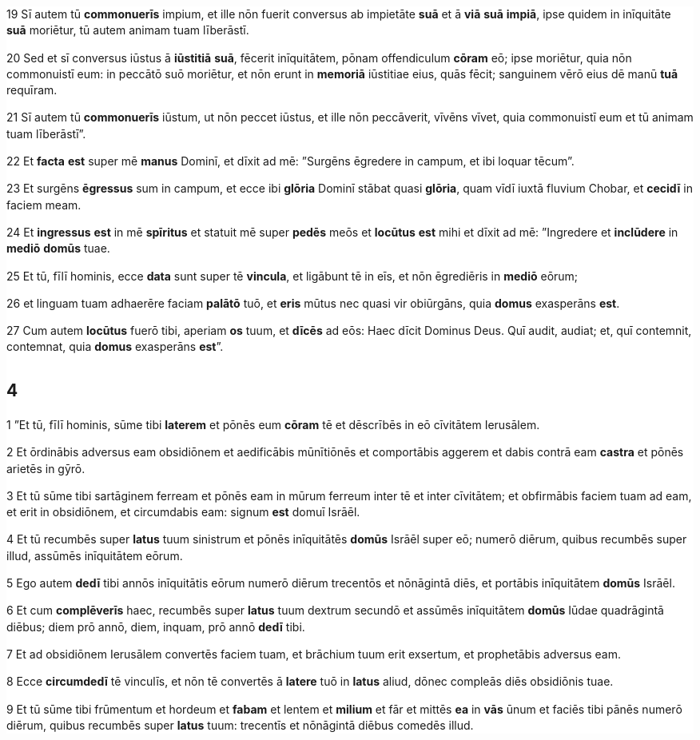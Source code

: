 19 Sī autem tū **commonuerīs** impium, et ille nōn fuerit conversus ab impietāte **suā** et ā **viā** **suā** **impiā**, ipse quidem in inīquitāte **suā** moriētur, tū autem animam tuam līberāstī.

20 Sed et sī conversus iūstus ā **iūstitiā** **suā**, fēcerit inīquitātem, pōnam offendiculum **cōram** eō; ipse moriētur, quia nōn commonuistī eum: in peccātō suō moriētur, et nōn erunt in **memoriā** iūstitiae eius, quās fēcit; sanguinem vērō eius dē manū **tuā** requīram.

21 Sī autem tū **commonuerīs** iūstum, ut nōn peccet iūstus, et ille nōn peccāverit, vīvēns vīvet, quia commonuistī eum et tū animam tuam līberāstī”.

22 Et **facta** **est** super mē **manus** Dominī, et dīxit ad mē: ”Surgēns ēgredere in campum, et ibi loquar tēcum”.

23 Et surgēns **ēgressus** sum in campum, et ecce ibi **glōria** Dominī stābat quasi **glōria**, quam vīdī iuxtā fluvium Chobar, et **cecidī** in faciem meam.

24 Et **ingressus** **est** in mē **spīritus** et statuit mē super **pedēs** meōs et **locūtus** **est** mihi et dīxit ad mē: ”Ingredere et **inclūdere** in **mediō** **domūs** tuae.

25 Et tū, fīlī hominis, ecce **data** sunt super tē **vincula**, et ligābunt tē in eīs, et nōn ēgrediēris in **mediō** eōrum;

26 et linguam tuam adhaerēre faciam **palātō** tuō, et **eris** mūtus nec quasi vir obiūrgāns, quia **domus** exasperāns **est**.

27 Cum autem **locūtus** fuerō tibi, aperiam **os** tuum, et **dīcēs** ad eōs: Haec dīcit Dominus Deus. Quī audit, audiat; et, quī contemnit, contemnat, quia **domus** exasperāns **est**”.

## 4

1 ”Et tū, fīlī hominis, sūme tibi **laterem** et pōnēs eum **cōram** tē et dēscrībēs in eō cīvitātem Ierusālem.

2 Et ōrdinābis adversus eam obsidiōnem et aedificābis mūnītiōnēs et comportābis aggerem et dabis contrā eam **castra** et pōnēs arietēs in gȳrō.

3 Et tū sūme tibi sartāginem ferream et pōnēs eam in mūrum ferreum inter tē et inter cīvitātem; et obfirmābis faciem tuam ad eam, et erit in obsidiōnem, et circumdabis eam: signum **est** domuī Isrāēl.

4 Et tū recumbēs super **latus** tuum sinistrum et pōnēs inīquitātēs **domūs** Isrāēl super eō; numerō diērum, quibus recumbēs super illud, assūmēs inīquitātem eōrum.

5 Ego autem **dedī** tibi annōs inīquitātis eōrum numerō diērum trecentōs et nōnāgintā diēs, et portābis inīquitātem **domūs** Isrāēl.

6 Et cum **complēverīs** haec, recumbēs super **latus** tuum dextrum secundō et assūmēs inīquitātem **domūs** Iūdae quadrāgintā diēbus; diem prō annō, diem, inquam, prō annō **dedī** tibi.

7 Et ad obsidiōnem Ierusālem convertēs faciem tuam, et brāchium tuum erit exsertum, et prophetābis adversus eam.

8 Ecce **circumdedī** tē vinculīs, et nōn tē convertēs ā **latere** tuō in **latus** aliud, dōnec compleās diēs obsidiōnis tuae.

9 Et tū sūme tibi frūmentum et hordeum et **fabam** et lentem et **milium** et fār et mittēs **ea** in **vās** ūnum et faciēs tibi pānēs numerō diērum, quibus recumbēs super **latus** tuum: trecentīs et nōnāgintā diēbus comedēs illud.
